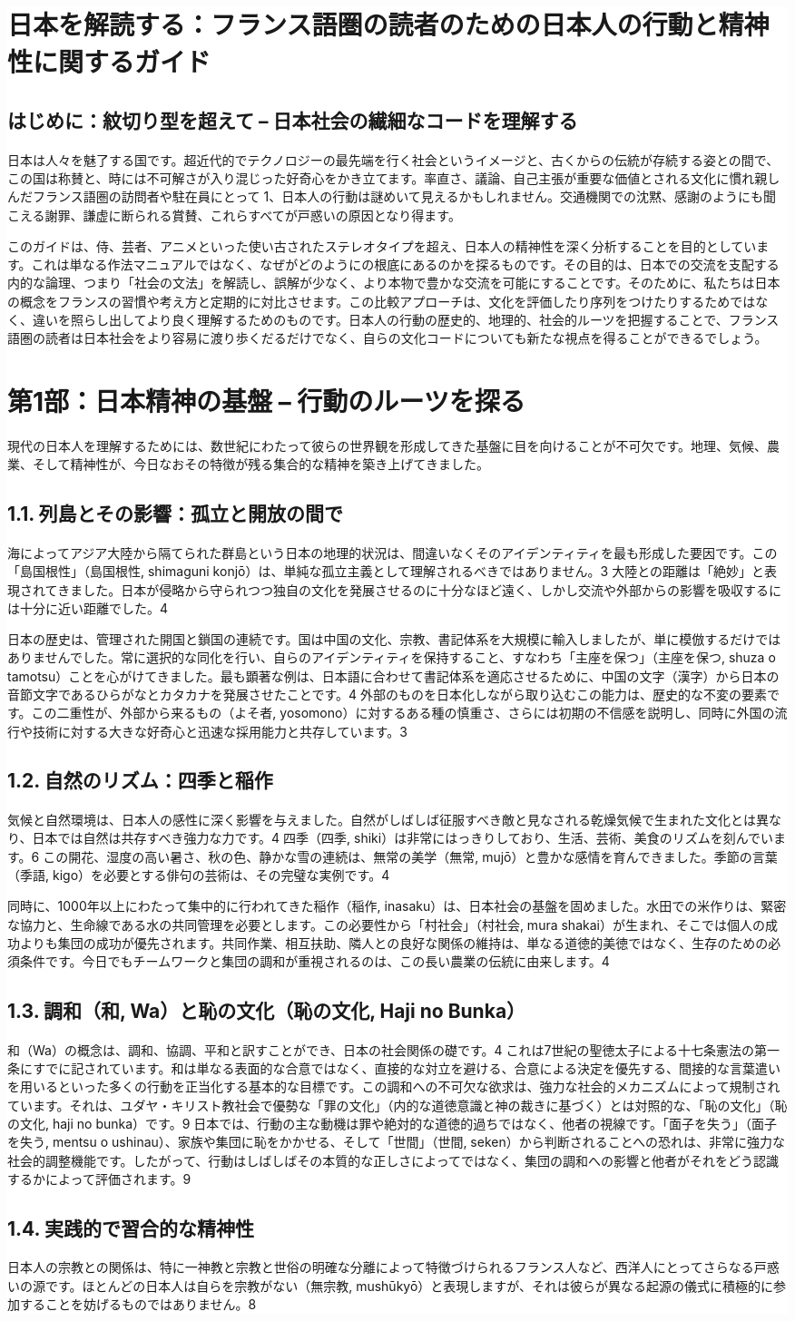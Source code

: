 # 日本を解読する：フランス語圏の読者のための日本人の行動と精神性に関するガイド

## はじめに：紋切り型を超えて – 日本社会の繊細なコードを理解する

日本は人々を魅了する国です。超近代的でテクノロジーの最先端を行く社会というイメージと、古くからの伝統が存続する姿との間で、この国は称賛と、時には不可解さが入り混じった好奇心をかき立てます。率直さ、議論、自己主張が重要な価値とされる文化に慣れ親しんだフランス語圏の訪問者や駐在員にとって 1、日本人の行動は謎めいて見えるかもしれません。交通機関での沈黙、感謝のようにも聞こえる謝罪、謙虚に断られる賞賛、これらすべてが戸惑いの原因となり得ます。

このガイドは、侍、芸者、アニメといった使い古されたステレオタイプを超え、日本人の精神性を深く分析することを目的としています。これは単なる作法マニュアルではなく、なぜがどのようにの根底にあるのかを探るものです。その目的は、日本での交流を支配する内的な論理、つまり「社会の文法」を解読し、誤解が少なく、より本物で豊かな交流を可能にすることです。そのために、私たちは日本の概念をフランスの習慣や考え方と定期的に対比させます。この比較アプローチは、文化を評価したり序列をつけたりするためではなく、違いを照らし出してより良く理解するためのものです。日本人の行動の歴史的、地理的、社会的ルーツを把握することで、フランス語圏の読者は日本社会をより容易に渡り歩くだるだけでなく、自らの文化コードについても新たな視点を得ることができるでしょう。

# 第1部：日本精神の基盤 – 行動のルーツを探る

現代の日本人を理解するためには、数世紀にわたって彼らの世界観を形成してきた基盤に目を向けることが不可欠です。地理、気候、農業、そして精神性が、今日なおその特徴が残る集合的な精神を築き上げてきました。

## 1.1. 列島とその影響：孤立と開放の間で

海によってアジア大陸から隔てられた群島という日本の地理的状況は、間違いなくそのアイデンティティを最も形成した要因です。この「島国根性」（島国根性, shimaguni konjō）は、単純な孤立主義として理解されるべきではありません。3 大陸との距離は「絶妙」と表現されてきました。日本が侵略から守られつつ独自の文化を発展させるのに十分なほど遠く、しかし交流や外部からの影響を吸収するには十分に近い距離でした。4

日本の歴史は、管理された開国と鎖国の連続です。国は中国の文化、宗教、書記体系を大規模に輸入しましたが、単に模倣するだけではありませんでした。常に選択的な同化を行い、自らのアイデンティティを保持すること、すなわち「主座を保つ」（主座を保つ, shuza o tamotsu）ことを心がけてきました。最も顕著な例は、日本語に合わせて書記体系を適応させるために、中国の文字（漢字）から日本の音節文字であるひらがなとカタカナを発展させたことです。4 外部のものを日本化しながら取り込むこの能力は、歴史的な不変の要素です。この二重性が、外部から来るもの（よそ者, yosomono）に対するある種の慎重さ、さらには初期の不信感を説明し、同時に外国の流行や技術に対する大きな好奇心と迅速な採用能力と共存しています。3

## 1.2. 自然のリズム：四季と稲作

気候と自然環境は、日本人の感性に深く影響を与えました。自然がしばしば征服すべき敵と見なされる乾燥気候で生まれた文化とは異なり、日本では自然は共存すべき強力な力です。4 四季（四季, shiki）は非常にはっきりしており、生活、芸術、美食のリズムを刻んでいます。6 この開花、湿度の高い暑さ、秋の色、静かな雪の連続は、無常の美学（無常, mujō）と豊かな感情を育んできました。季節の言葉（季語, kigo）を必要とする俳句の芸術は、その完璧な実例です。4

同時に、1000年以上にわたって集中的に行われてきた稲作（稲作, inasaku）は、日本社会の基盤を固めました。水田での米作りは、緊密な協力と、生命線である水の共同管理を必要とします。この必要性から「村社会」（村社会, mura shakai）が生まれ、そこでは個人の成功よりも集団の成功が優先されます。共同作業、相互扶助、隣人との良好な関係の維持は、単なる道徳的美徳ではなく、生存のための必須条件です。今日でもチームワークと集団の調和が重視されるのは、この長い農業の伝統に由来します。4

## 1.3. 調和（和, Wa）と恥の文化（恥の文化, Haji no Bunka）

和（Wa）の概念は、調和、協調、平和と訳すことができ、日本の社会関係の礎です。4 これは7世紀の聖徳太子による十七条憲法の第一条にすでに記されています。和は単なる表面的な合意ではなく、直接的な対立を避ける、合意による決定を優先する、間接的な言葉遣いを用いるといった多くの行動を正当化する基本的な目標です。この調和への不可欠な欲求は、強力な社会的メカニズムによって規制されています。それは、ユダヤ・キリスト教社会で優勢な「罪の文化」（内的な道徳意識と神の裁きに基づく）とは対照的な、「恥の文化」（恥の文化, haji no bunka）です。9 日本では、行動の主な動機は罪や絶対的な道徳的過ちではなく、他者の視線です。「面子を失う」（面子を失う, mentsu o ushinau）、家族や集団に恥をかかせる、そして「世間」（世間, seken）から判断されることへの恐れは、非常に強力な社会的調整機能です。したがって、行動はしばしばその本質的な正しさによってではなく、集団の調和への影響と他者がそれをどう認識するかによって評価されます。9

## 1.4. 実践的で習合的な精神性

日本人の宗教との関係は、特に一神教と宗教と世俗の明確な分離によって特徴づけられるフランス人など、西洋人にとってさらなる戸惑いの源です。ほとんどの日本人は自らを宗教がない（無宗教, mushūkyō）と表現しますが、それは彼らが異なる起源の儀式に積極的に参加することを妨げるものではありません。8
